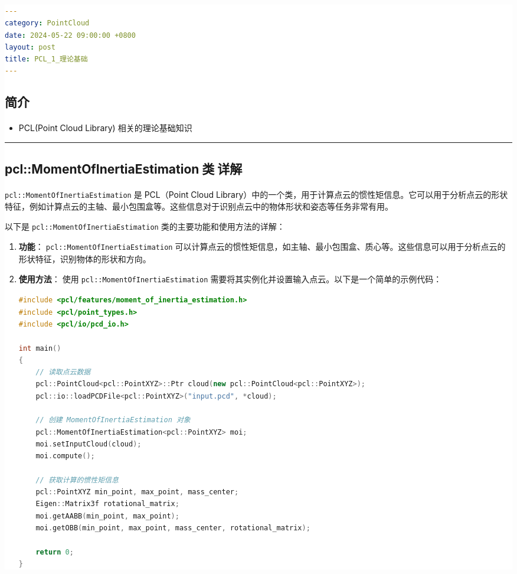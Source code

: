 ```yaml
---
category: PointCloud
date: 2024-05-22 09:00:00 +0800
layout: post
title: PCL_1_理论基础
---
```

## 简介

+ PCL(Point Cloud Library) 相关的理论基础知识

---

## pcl::MomentOfInertiaEstimation 类 详解

`pcl::MomentOfInertiaEstimation` 是 PCL（Point Cloud Library）中的一个类，用于计算点云的惯性矩信息。它可以用于分析点云的形状特征，例如计算点云的主轴、最小包围盒等。这些信息对于识别点云中的物体形状和姿态等任务非常有用。

以下是 `pcl::MomentOfInertiaEstimation` 类的主要功能和使用方法的详解：

1. **功能**：
   `pcl::MomentOfInertiaEstimation` 可以计算点云的惯性矩信息，如主轴、最小包围盒、质心等。这些信息可以用于分析点云的形状特征，识别物体的形状和方向。

2. **使用方法**：
   使用 `pcl::MomentOfInertiaEstimation` 需要将其实例化并设置输入点云。以下是一个简单的示例代码：

   ```cpp
   #include <pcl/features/moment_of_inertia_estimation.h>
   #include <pcl/point_types.h>
   #include <pcl/io/pcd_io.h>

   int main()
   {
       // 读取点云数据
       pcl::PointCloud<pcl::PointXYZ>::Ptr cloud(new pcl::PointCloud<pcl::PointXYZ>);
       pcl::io::loadPCDFile<pcl::PointXYZ>("input.pcd", *cloud);

       // 创建 MomentOfInertiaEstimation 对象
       pcl::MomentOfInertiaEstimation<pcl::PointXYZ> moi;
       moi.setInputCloud(cloud);
       moi.compute();

       // 获取计算的惯性矩信息
       pcl::PointXYZ min_point, max_point, mass_center;
       Eigen::Matrix3f rotational_matrix;
       moi.getAABB(min_point, max_point);
       moi.getOBB(min_point, max_point, mass_center, rotational_matrix);

       return 0;
   }
   ```
